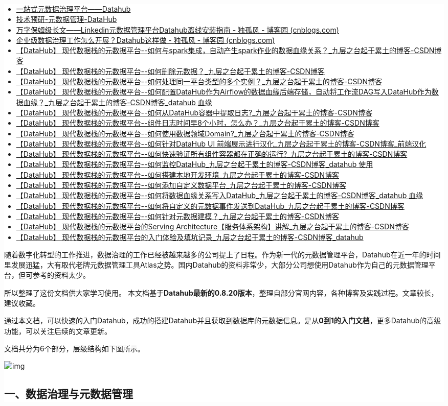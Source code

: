 - [一站式元数据治理平台——Datahub](https://www.cnblogs.com/tree1123/p/15743253.html)
- [技术预研-元数据管理-DataHub ](https://zhuanlan.zhihu.com/p/438112797)
- [万字保姆级长文——Linkedin元数据管理平台Datahub离线安装指南 - 独孤风 - 博客园 (cnblogs.com)](https://www.cnblogs.com/tree1123/p/16454963.html)
- [企业级数据治理工作怎么开展？Datahub这样做 - 独孤风 - 博客园 (cnblogs.com)](https://www.cnblogs.com/tree1123/p/16543018.html)
- [【DataHub】 现代数据栈的元数据平台--如何与spark集成，自动产生spark作业的数据血缘关系？_九层之台起于累土的博客-CSDN博客](https://blog.csdn.net/m0_54252387/article/details/125758179)
- [【DataHub】 现代数据栈的元数据平台--如何删除元数据？_九层之台起于累土的博客-CSDN博客](https://blog.csdn.net/m0_54252387/article/details/125758137)
- [【DataHub】 现代数据栈的元数据平台--如何处理同一平台类型的多个实例？_九层之台起于累土的博客-CSDN博客](https://blog.csdn.net/m0_54252387/article/details/125758114)
- [【DataHub】 现代数据栈的元数据平台--如何配置DataHub作为Airflow的数据血缘后端存储，自动将工作流DAG写入DataHub作为数据血缘？_九层之台起于累土的博客-CSDN博客_datahub 血缘](https://blog.csdn.net/m0_54252387/article/details/125758016)
- [【DataHub】 现代数据栈的元数据平台--如何从DataHub容器中提取日志?_九层之台起于累土的博客-CSDN博客](https://blog.csdn.net/m0_54252387/article/details/125757985)
- [【DataHub】 现代数据栈的元数据平台--组件日志时间早8个小时，怎么办？_九层之台起于累土的博客-CSDN博客](https://blog.csdn.net/m0_54252387/article/details/125757946)
- [【DataHub】 现代数据栈的元数据平台--如何使用数据领域Domain?_九层之台起于累土的博客-CSDN博客](https://blog.csdn.net/m0_54252387/article/details/125757892)
- [【DataHub】 现代数据栈的元数据平台--如何针对DataHub UI 前端展示进行汉化_九层之台起于累土的博客-CSDN博客_前端汉化](https://blog.csdn.net/m0_54252387/article/details/125757866)
- [【DataHub】 现代数据栈的元数据平台--如何快速验证所有组件容器都在正确的运行?_九层之台起于累土的博客-CSDN博客](https://blog.csdn.net/m0_54252387/article/details/125757780)
- [【DataHub】 现代数据栈的元数据平台--如何监控DataHub_九层之台起于累土的博客-CSDN博客_datahub 使用](https://blog.csdn.net/m0_54252387/article/details/125757717)
- [【DataHub】 现代数据栈的元数据平台--如何搭建本地开发环境_九层之台起于累土的博客-CSDN博客](https://blog.csdn.net/m0_54252387/article/details/125757670)
- [【DataHub】 现代数据栈的元数据平台--如何添加自定义数据平台_九层之台起于累土的博客-CSDN博客](https://blog.csdn.net/m0_54252387/article/details/125757622)
- [【DataHub】 现代数据栈的元数据平台--如何将数据血缘关系写入DataHub_九层之台起于累土的博客-CSDN博客_datahub 血缘](https://blog.csdn.net/m0_54252387/article/details/125757573)
- [【DataHub】 现代数据栈的元数据平台--如何将自定义的元数据事件发送到DataHub_九层之台起于累土的博客-CSDN博客](https://blog.csdn.net/m0_54252387/article/details/125757523)
- [【DataHub】 现代数据栈的元数据平台--如何针对元数据建模？_九层之台起于累土的博客-CSDN博客](https://blog.csdn.net/m0_54252387/article/details/125757404)
- [【DataHub】 现代数据栈的元数据平台的Serving Architecture【服务体系架构】讲解_九层之台起于累土的博客-CSDN博客](https://blog.csdn.net/m0_54252387/article/details/125757339)
- [【DataHub】 现代数据栈的元数据平台的入门体验及填坑记录_九层之台起于累土的博客-CSDN博客_datahub](https://blog.csdn.net/m0_54252387/article/details/125757267)

随着数字化转型的工作推进，数据治理的工作已经被越来越多的公司提上了日程。作为新一代的元数据管理平台，Datahub在近一年的时间里发展迅猛，大有取代老牌元数据管理工具Atlas之势。国内Datahub的资料非常少，大部分公司想使用Datahub作为自己的元数据管理平台，但可参考的资料太少。

所以整理了这份文档供大家学习使用。 本文档基于**Datahub最新的0.8.20版本**，整理自部分官网内容，各种博客及实践过程。文章较长，建议收藏。

通过本文档，可以快速的入门Datahub，成功的搭建Datahub并且获取到数据库的元数据信息。是从**0到1的入门文档**，更多Datahub的高级功能，可以关注后续的文章更新。

文档共分为6个部分，层级结构如下图所示。

![img](https://img2020.cnblogs.com/blog/1089984/202112/1089984-20211228222843096-35062279.png)

## 一、数据治理与元数据管理
